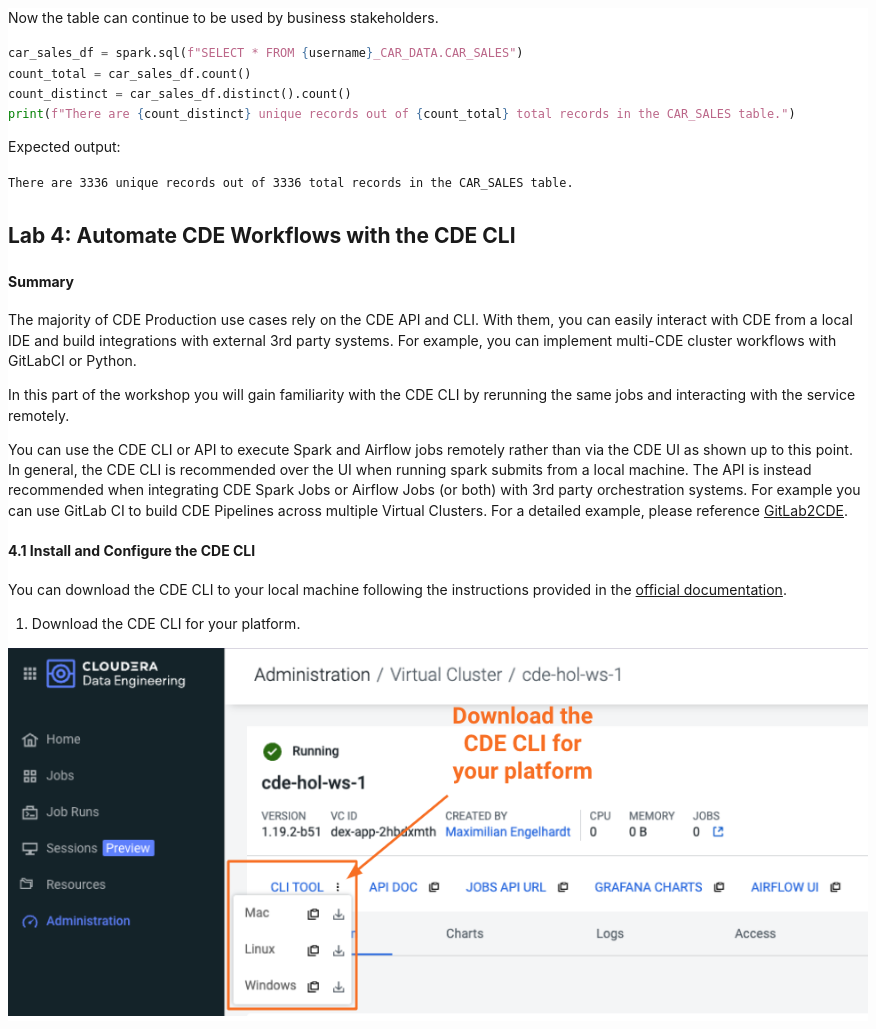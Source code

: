 Now the table can continue to be used by business stakeholders.

```python
car_sales_df = spark.sql(f"SELECT * FROM {username}_CAR_DATA.CAR_SALES")
count_total = car_sales_df.count()
count_distinct = car_sales_df.distinct().count()
print(f"There are {count_distinct} unique records out of {count_total} total records in the CAR_SALES table.")
```

Expected output:
```
There are 3336 unique records out of 3336 total records in the CAR_SALES table.
```

## Lab 4: Automate CDE Workflows with the CDE CLI

#### Summary

The majority of CDE Production use cases rely on the CDE API and CLI. With them, you can easily interact with CDE from a local IDE and build integrations with external 3rd party systems. For example, you can implement multi-CDE cluster workflows with GitLabCI or Python.  

In this part of the workshop you will gain familiarity with the CDE CLI by rerunning the same jobs and interacting with the service remotely.

You can use the CDE CLI or API to execute Spark and Airflow jobs remotely rather than via the CDE UI as shown up to this point. In general, the CDE CLI is recommended over the UI when running spark submits from a local machine. The API is instead recommended when integrating CDE Spark Jobs or Airflow Jobs (or both) with 3rd party orchestration systems. For example you can use GitLab CI to build CDE Pipelines across multiple Virtual Clusters. For a detailed example, please reference [GitLab2CDE](https://github.com/pdefusco/Gitlab2CDE).

#### 4.1 Install and Configure the CDE CLI

You can download the CDE CLI to your local machine following the instructions provided in the [official documentation](https://docs.cloudera.com/data-engineering/cloud/cli-access/topics/cde-cli.html).

1. Download the CDE CLI for your platform.

![Alt text](img/cde_cli_0.png)
